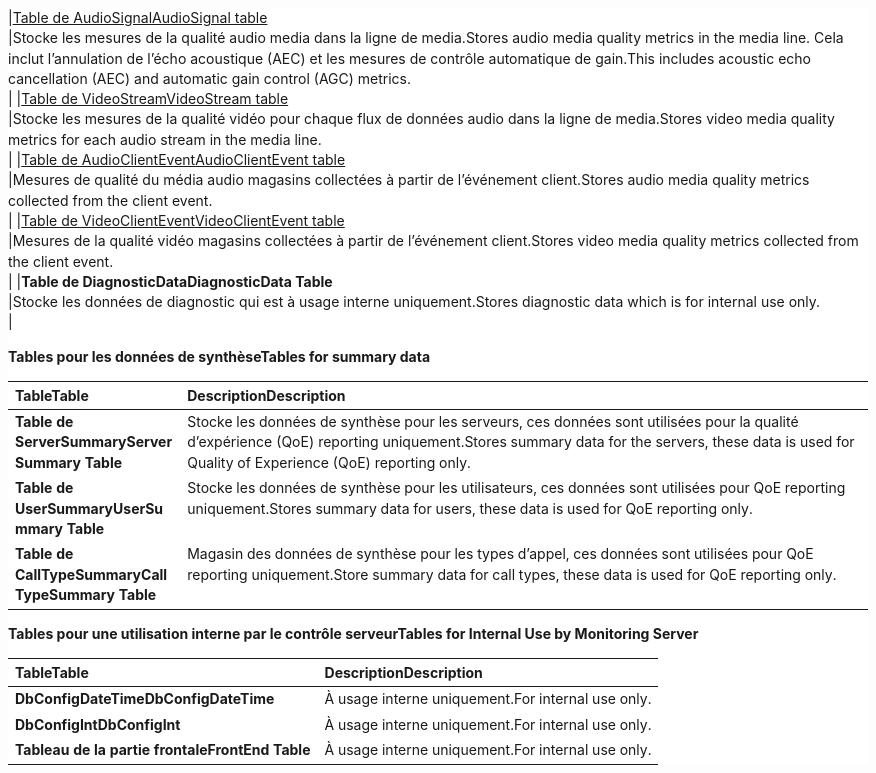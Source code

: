 |[<span data-ttu-id="3d76e-177">Table de AudioSignal</span><span class="sxs-lookup"><span data-stu-id="3d76e-177">AudioSignal table</span></span>](audiosignal.md) <br/> |<span data-ttu-id="3d76e-178">Stocke les mesures de la qualité audio media dans la ligne de media.</span><span class="sxs-lookup"><span data-stu-id="3d76e-178">Stores audio media quality metrics in the media line.</span></span> <span data-ttu-id="3d76e-179">Cela inclut l’annulation de l’écho acoustique (AEC) et les mesures de contrôle automatique de gain.</span><span class="sxs-lookup"><span data-stu-id="3d76e-179">This includes acoustic echo cancellation (AEC) and automatic gain control (AGC) metrics.</span></span>  <br/> |
|[<span data-ttu-id="3d76e-180">Table de VideoStream</span><span class="sxs-lookup"><span data-stu-id="3d76e-180">VideoStream table</span></span>](videostream.md) <br/> |<span data-ttu-id="3d76e-181">Stocke les mesures de la qualité vidéo pour chaque flux de données audio dans la ligne de media.</span><span class="sxs-lookup"><span data-stu-id="3d76e-181">Stores video media quality metrics for each audio stream in the media line.</span></span>  <br/> |
|[<span data-ttu-id="3d76e-182">Table de AudioClientEvent</span><span class="sxs-lookup"><span data-stu-id="3d76e-182">AudioClientEvent table</span></span>](audioclientevent.md) <br/> |<span data-ttu-id="3d76e-183">Mesures de qualité du média audio magasins collectées à partir de l’événement client.</span><span class="sxs-lookup"><span data-stu-id="3d76e-183">Stores audio media quality metrics collected from the client event.</span></span>  <br/> |
|[<span data-ttu-id="3d76e-184">Table de VideoClientEvent</span><span class="sxs-lookup"><span data-stu-id="3d76e-184">VideoClientEvent table</span></span>](videoclientevent.md) <br/> |<span data-ttu-id="3d76e-185">Mesures de la qualité vidéo magasins collectées à partir de l’événement client.</span><span class="sxs-lookup"><span data-stu-id="3d76e-185">Stores video media quality metrics collected from the client event.</span></span>  <br/> |
|<span data-ttu-id="3d76e-186">**Table de DiagnosticData**</span><span class="sxs-lookup"><span data-stu-id="3d76e-186">**DiagnosticData Table**</span></span> <br/> |<span data-ttu-id="3d76e-187">Stocke les données de diagnostic qui est à usage interne uniquement.</span><span class="sxs-lookup"><span data-stu-id="3d76e-187">Stores diagnostic data which is for internal use only.</span></span>  <br/> |
   
<span data-ttu-id="3d76e-188">**Tables pour les données de synthèse**</span><span class="sxs-lookup"><span data-stu-id="3d76e-188">**Tables for summary data**</span></span>

|<span data-ttu-id="3d76e-189">**Table**</span><span class="sxs-lookup"><span data-stu-id="3d76e-189">**Table**</span></span>|<span data-ttu-id="3d76e-190">**Description**</span><span class="sxs-lookup"><span data-stu-id="3d76e-190">**Description**</span></span>|
|:-----|:-----|
|<span data-ttu-id="3d76e-191">**Table de ServerSummary**</span><span class="sxs-lookup"><span data-stu-id="3d76e-191">**ServerSummary Table**</span></span> <br/> |<span data-ttu-id="3d76e-192">Stocke les données de synthèse pour les serveurs, ces données sont utilisées pour la qualité d’expérience (QoE) reporting uniquement.</span><span class="sxs-lookup"><span data-stu-id="3d76e-192">Stores summary data for the servers, these data is used for Quality of Experience (QoE) reporting only.</span></span>  <br/> |
|<span data-ttu-id="3d76e-193">**Table de UserSummary**</span><span class="sxs-lookup"><span data-stu-id="3d76e-193">**UserSummary Table**</span></span> <br/> |<span data-ttu-id="3d76e-194">Stocke les données de synthèse pour les utilisateurs, ces données sont utilisées pour QoE reporting uniquement.</span><span class="sxs-lookup"><span data-stu-id="3d76e-194">Stores summary data for users, these data is used for QoE reporting only.</span></span>  <br/> |
|<span data-ttu-id="3d76e-195">**Table de CallTypeSummary**</span><span class="sxs-lookup"><span data-stu-id="3d76e-195">**CallTypeSummary Table**</span></span> <br/> |<span data-ttu-id="3d76e-196">Magasin des données de synthèse pour les types d’appel, ces données sont utilisées pour QoE reporting uniquement.</span><span class="sxs-lookup"><span data-stu-id="3d76e-196">Store summary data for call types, these data is used for QoE reporting only.</span></span>  <br/> |
   
<span data-ttu-id="3d76e-197">**Tables pour une utilisation interne par le contrôle serveur**</span><span class="sxs-lookup"><span data-stu-id="3d76e-197">**Tables for Internal Use by Monitoring Server**</span></span>

|<span data-ttu-id="3d76e-198">**Table**</span><span class="sxs-lookup"><span data-stu-id="3d76e-198">**Table**</span></span>|<span data-ttu-id="3d76e-199">**Description**</span><span class="sxs-lookup"><span data-stu-id="3d76e-199">**Description**</span></span>|
|:-----|:-----|
|<span data-ttu-id="3d76e-200">**DbConfigDateTime**</span><span class="sxs-lookup"><span data-stu-id="3d76e-200">**DbConfigDateTime**</span></span> <br/> |<span data-ttu-id="3d76e-201">À usage interne uniquement.</span><span class="sxs-lookup"><span data-stu-id="3d76e-201">For internal use only.</span></span>  <br/> |
|<span data-ttu-id="3d76e-202">**DbConfigInt**</span><span class="sxs-lookup"><span data-stu-id="3d76e-202">**DbConfigInt**</span></span> <br/> |<span data-ttu-id="3d76e-203">À usage interne uniquement.</span><span class="sxs-lookup"><span data-stu-id="3d76e-203">For internal use only.</span></span>  <br/> |
|<span data-ttu-id="3d76e-204">**Tableau de la partie frontale**</span><span class="sxs-lookup"><span data-stu-id="3d76e-204">**FrontEnd Table**</span></span> <br/> |<span data-ttu-id="3d76e-205">À usage interne uniquement.</span><span class="sxs-lookup"><span data-stu-id="3d76e-205">For internal use only.</span></span>  <br/> |